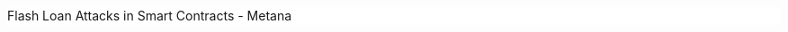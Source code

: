 



Flash Loan Attacks in Smart Contracts - Metana






















































































 
